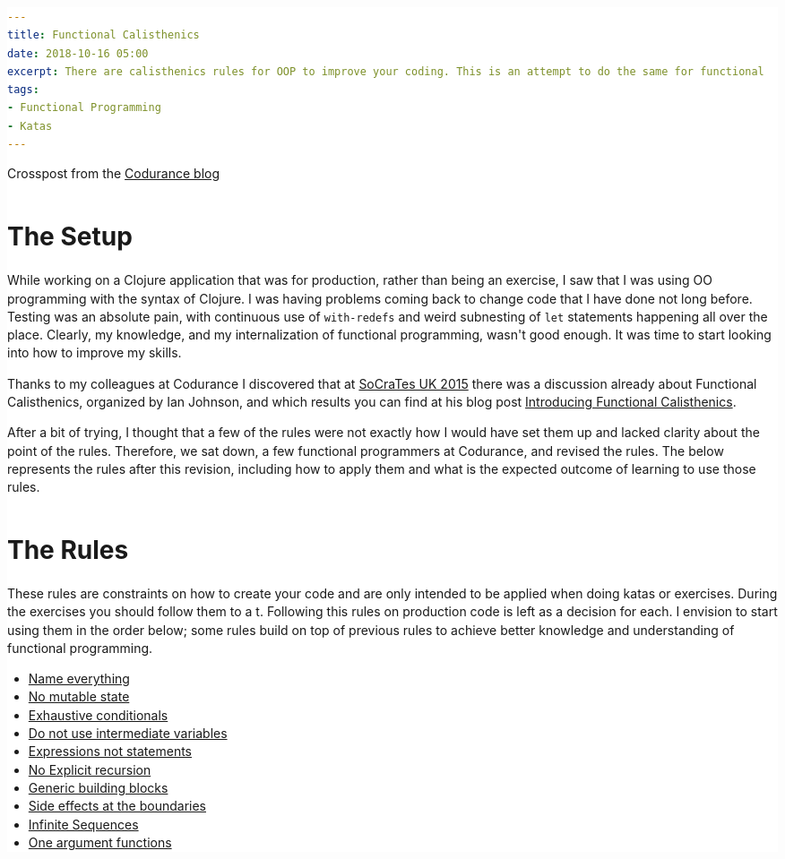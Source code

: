 ```yaml
---
title: Functional Calisthenics
date: 2018-10-16 05:00
excerpt: There are calisthenics rules for OOP to improve your coding. This is an attempt to do the same for functional
tags:
- Functional Programming
- Katas
---
```


Crosspost from the [Codurance blog](https://codurance.com/2017/10/12/functional-calisthenics/)

# The Setup
 
While working on a Clojure application that was for production, rather than being an exercise, I saw that I was using OO programming with the syntax of Clojure. I was having problems coming back to change code that I have done not long before. Testing was an absolute pain, with continuous use of `with-redefs` and weird subnesting of `let` statements happening all over the place. Clearly, my knowledge, and my internalization of functional programming, wasn't good enough. It was time to start looking into how to improve my skills.

 
Thanks to my colleagues at Codurance I discovered that at [SoCraTes UK 2015](http://socratesuk.org/) there was a discussion already about Functional Calisthenics, organized by Ian Johnson, and which results you can find at his blog post [Introducing Functional Calisthenics](http://blog.ninjaferret.co.uk/2015/06/05/Introducing-Functional-Calisthenics.html).

After a bit of trying, I thought that a few of the rules were not exactly how I would have set them up and lacked clarity about the point of the rules. Therefore, we sat down, a few functional programmers at Codurance, and revised the rules. The below represents the rules after this revision, including how to apply them and what is the expected outcome of learning to use those rules.

# The Rules

These rules are constraints on how to create your code and are only intended to be applied when doing katas or exercises. During the exercises you should follow them to a t. Following this rules on production code is left as a decision for each. I envision to start using them in the order below; some rules build on top of previous rules to achieve better knowledge and understanding of functional programming.
     
*  [Name everything](#name-everything)
*  [No mutable state](#no-mutable-state)
*  [Exhaustive conditionals](#exhaustive-conditionals)
*  [Do not use intermediate variables](#do-not-use-intermediate-variables)
*  [Expressions not statements](#expressions-not-statements) 
*  [No Explicit recursion](#no-explicit-recursion)
*  [Generic building blocks](#generic-building-blocks) 
*  [Side effects at the boundaries](#side-effects-at-the-boundaries)
*  [Infinite Sequences ](#infinite-sequences)
*  [One argument functions](#one-argument-functions) 
